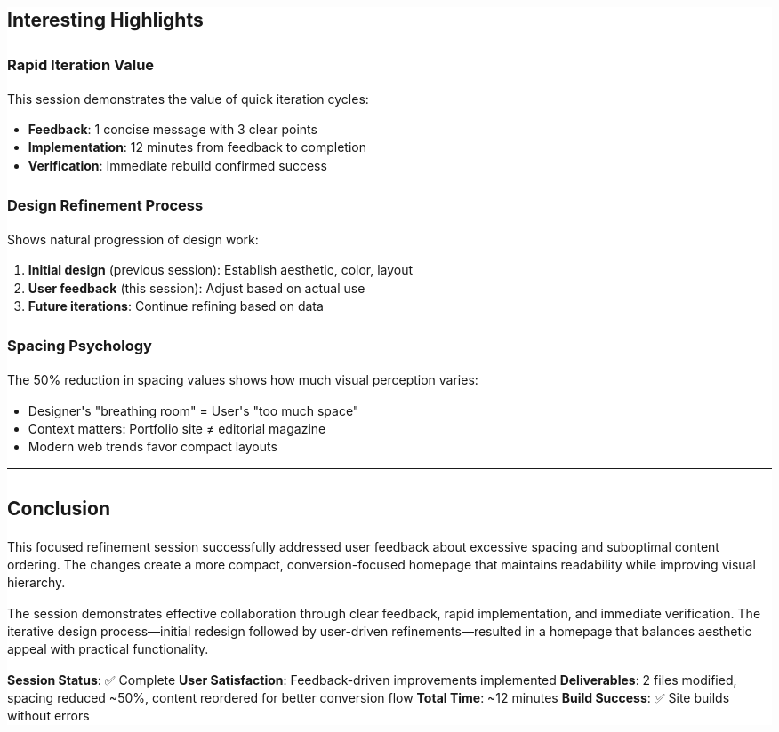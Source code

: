## Interesting Highlights

### Rapid Iteration Value
This session demonstrates the value of quick iteration cycles:
- **Feedback**: 1 concise message with 3 clear points
- **Implementation**: 12 minutes from feedback to completion
- **Verification**: Immediate rebuild confirmed success

### Design Refinement Process
Shows natural progression of design work:
1. **Initial design** (previous session): Establish aesthetic, color, layout
2. **User feedback** (this session): Adjust based on actual use
3. **Future iterations**: Continue refining based on data

### Spacing Psychology
The 50% reduction in spacing values shows how much visual perception varies:
- Designer's "breathing room" = User's "too much space"
- Context matters: Portfolio site ≠ editorial magazine
- Modern web trends favor compact layouts

---

## Conclusion

This focused refinement session successfully addressed user feedback about excessive spacing and suboptimal content ordering. The changes create a more compact, conversion-focused homepage that maintains readability while improving visual hierarchy.

The session demonstrates effective collaboration through clear feedback, rapid implementation, and immediate verification. The iterative design process—initial redesign followed by user-driven refinements—resulted in a homepage that balances aesthetic appeal with practical functionality.

**Session Status**: ✅ Complete
**User Satisfaction**: Feedback-driven improvements implemented
**Deliverables**: 2 files modified, spacing reduced ~50%, content reordered for better conversion flow
**Total Time**: ~12 minutes
**Build Success**: ✅ Site builds without errors

